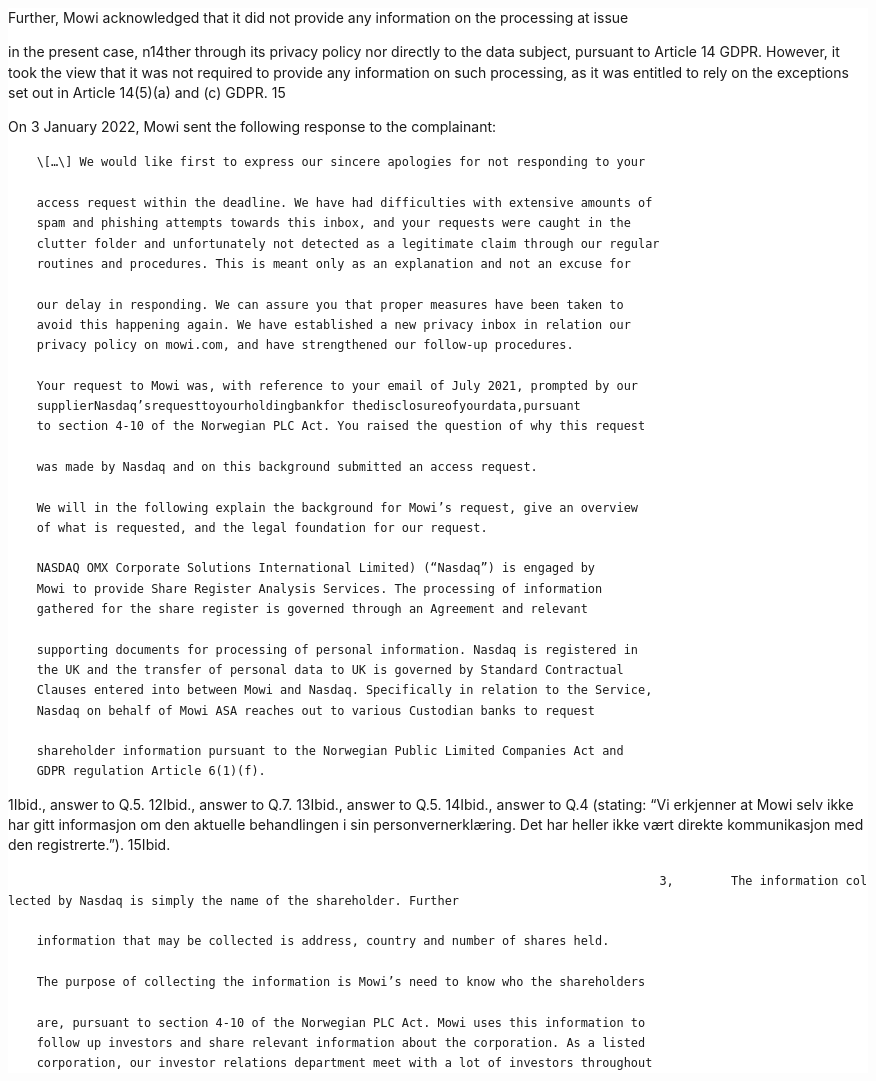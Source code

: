 Further, Mowi acknowledged that it did not provide any information on the processing at issue

in the present case, n14ther through its privacy policy nor directly to the data subject, pursuant
to Article 14 GDPR.      However, it took the view that it was not required to provide any
information on such processing, as it was entitled to rely on the exceptions set out in Article
14(5)(a) and (c) GDPR.  15

On 3 January 2022, Mowi sent the following response to the complainant:

        \[…\] We would like first to express our sincere apologies for not responding to your

        access request within the deadline. We have had difficulties with extensive amounts of
        spam and phishing attempts towards this inbox, and your requests were caught in the
        clutter folder and unfortunately not detected as a legitimate claim through our regular
        routines and procedures. This is meant only as an explanation and not an excuse for

        our delay in responding. We can assure you that proper measures have been taken to
        avoid this happening again. We have established a new privacy inbox in relation our
        privacy policy on mowi.com, and have strengthened our follow-up procedures.

        Your request to Mowi was, with reference to your email of July 2021, prompted by our
        supplierNasdaq’srequesttoyourholdingbankfor thedisclosureofyourdata,pursuant
        to section 4-10 of the Norwegian PLC Act. You raised the question of why this request

        was made by Nasdaq and on this background submitted an access request.

        We will in the following explain the background for Mowi’s request, give an overview
        of what is requested, and the legal foundation for our request.

        NASDAQ OMX Corporate Solutions International Limited) (“Nasdaq”) is engaged by
        Mowi to provide Share Register Analysis Services. The processing of information
        gathered for the share register is governed through an Agreement and relevant

        supporting documents for processing of personal information. Nasdaq is registered in
        the UK and the transfer of personal data to UK is governed by Standard Contractual
        Clauses entered into between Mowi and Nasdaq. Specifically in relation to the Service,
        Nasdaq on behalf of Mowi ASA reaches out to various Custodian banks to request

        shareholder information pursuant to the Norwegian Public Limited Companies Act and
        GDPR regulation Article 6(1)(f).

1Ibid., answer to Q.5.
12Ibid., answer to Q.7.
13Ibid., answer to Q.5.
14Ibid., answer to Q.4 (stating: “Vi erkjenner at Mowi selv ikke har gitt informasjon om den aktuelle behandlingen
i sin personvernerklæring. Det har heller ikke vært direkte kommunikasjon med den registrerte.”).
15Ibid.

                                                                                               3,        The information collected by Nasdaq is simply the name of the shareholder. Further

        information that may be collected is address, country and number of shares held.

        The purpose of collecting the information is Mowi’s need to know who the shareholders

        are, pursuant to section 4-10 of the Norwegian PLC Act. Mowi uses this information to
        follow up investors and share relevant information about the corporation. As a listed
        corporation, our investor relations department meet with a lot of investors throughout
